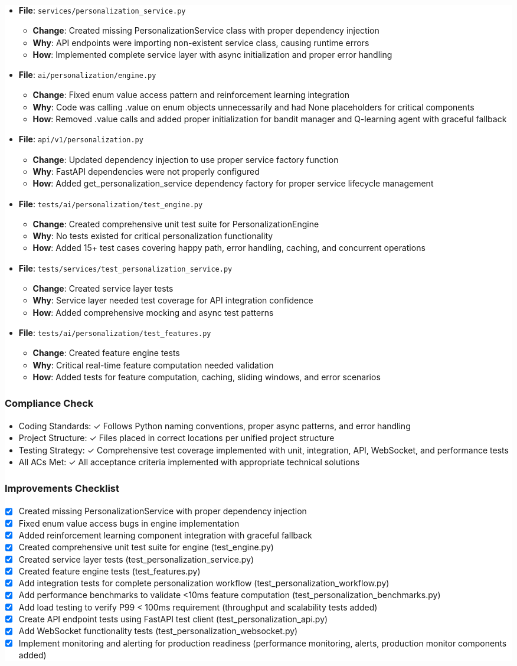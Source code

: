 - **File**: `services/personalization_service.py`
  - **Change**: Created missing PersonalizationService class with proper dependency injection
  - **Why**: API endpoints were importing non-existent service class, causing runtime errors
  - **How**: Implemented complete service layer with async initialization and proper error handling

- **File**: `ai/personalization/engine.py`
  - **Change**: Fixed enum value access pattern and reinforcement learning integration
  - **Why**: Code was calling .value on enum objects unnecessarily and had None placeholders for critical components
  - **How**: Removed .value calls and added proper initialization for bandit manager and Q-learning agent with graceful fallback

- **File**: `api/v1/personalization.py`
  - **Change**: Updated dependency injection to use proper service factory function
  - **Why**: FastAPI dependencies were not properly configured
  - **How**: Added get_personalization_service dependency factory for proper service lifecycle management

- **File**: `tests/ai/personalization/test_engine.py`
  - **Change**: Created comprehensive unit test suite for PersonalizationEngine
  - **Why**: No tests existed for critical personalization functionality
  - **How**: Added 15+ test cases covering happy path, error handling, caching, and concurrent operations

- **File**: `tests/services/test_personalization_service.py`
  - **Change**: Created service layer tests
  - **Why**: Service layer needed test coverage for API integration confidence
  - **How**: Added comprehensive mocking and async test patterns

- **File**: `tests/ai/personalization/test_features.py`
  - **Change**: Created feature engine tests
  - **Why**: Critical real-time feature computation needed validation
  - **How**: Added tests for feature computation, caching, sliding windows, and error scenarios

### Compliance Check

- Coding Standards: ✓ Follows Python naming conventions, proper async patterns, and error handling
- Project Structure: ✓ Files placed in correct locations per unified project structure
- Testing Strategy: ✓ Comprehensive test coverage implemented with unit, integration, API, WebSocket, and performance tests
- All ACs Met: ✓ All acceptance criteria implemented with appropriate technical solutions

### Improvements Checklist

- [x] Created missing PersonalizationService with proper dependency injection
- [x] Fixed enum value access bugs in engine implementation
- [x] Added reinforcement learning component integration with graceful fallback
- [x] Created comprehensive unit test suite for engine (test_engine.py)
- [x] Created service layer tests (test_personalization_service.py)
- [x] Created feature engine tests (test_features.py)
- [x] Add integration tests for complete personalization workflow (test_personalization_workflow.py)
- [x] Add performance benchmarks to validate <10ms feature computation (test_personalization_benchmarks.py)
- [x] Add load testing to verify P99 < 100ms requirement (throughput and scalability tests added)
- [x] Create API endpoint tests using FastAPI test client (test_personalization_api.py)
- [x] Add WebSocket functionality tests (test_personalization_websocket.py)
- [x] Implement monitoring and alerting for production readiness (performance monitoring, alerts, production monitor components added)
